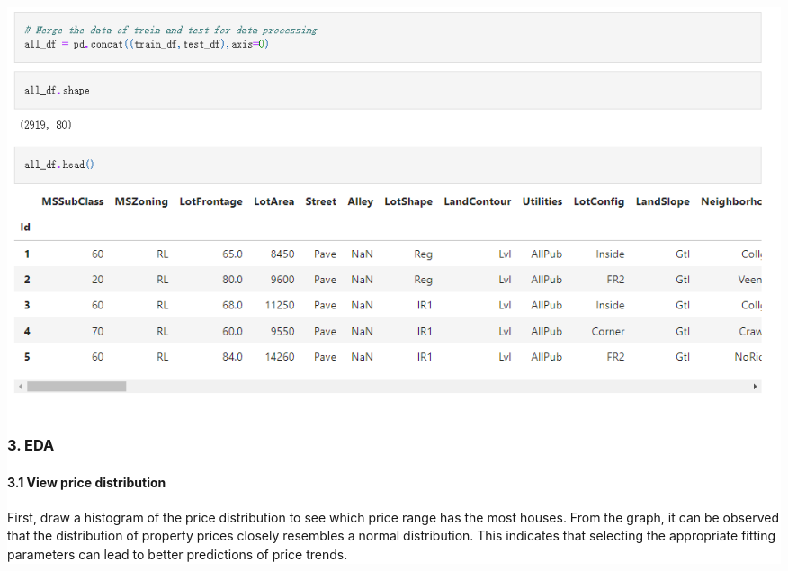 ![](https://github.com/kklsy109/Kaggle_House_Price_Solution/blob/main/pictures/3.png)


### 3. EDA
#### 3.1 View price distribution
First, draw a histogram of the price distribution to see which price range has the most houses. From the graph, it can be observed that the distribution of property prices closely resembles a normal distribution. This indicates that selecting the appropriate fitting parameters can lead to better predictions of price trends.
